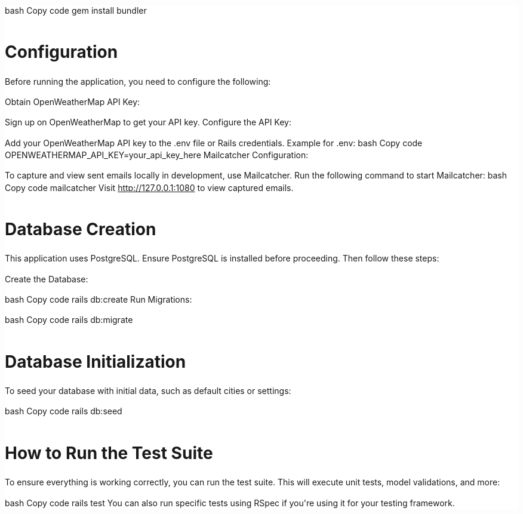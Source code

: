 bash
Copy code
gem install bundler
# **Configuration**
Before running the application, you need to configure the following:

Obtain OpenWeatherMap API Key:

Sign up on OpenWeatherMap to get your API key.
Configure the API Key:

Add your OpenWeatherMap API key to the .env file or Rails credentials.
Example for .env:
bash
Copy code
OPENWEATHERMAP_API_KEY=your_api_key_here
Mailcatcher Configuration:

To capture and view sent emails locally in development, use Mailcatcher.
Run the following command to start Mailcatcher:
bash
Copy code
mailcatcher
Visit http://127.0.0.1:1080 to view captured emails.
# **Database Creation**
This application uses PostgreSQL. Ensure PostgreSQL is installed before proceeding. Then follow these steps:

Create the Database:

bash
Copy code
rails db:create
Run Migrations:

bash
Copy code
rails db:migrate
# **Database Initialization**
To seed your database with initial data, such as default cities or settings:

bash
Copy code
rails db:seed
# **How to Run the Test Suite**
To ensure everything is working correctly, you can run the test suite. This will execute unit tests, model validations, and more:

bash
Copy code
rails test
You can also run specific tests using RSpec if you're using it for your testing framework.
